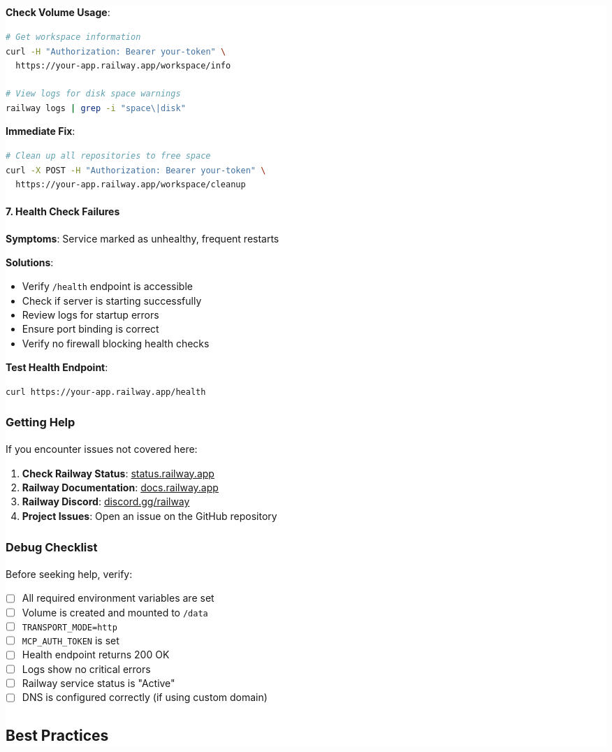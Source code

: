 **Check Volume Usage**:
```bash
# Get workspace information
curl -H "Authorization: Bearer your-token" \
  https://your-app.railway.app/workspace/info

# View logs for disk space warnings
railway logs | grep -i "space\|disk"
```

**Immediate Fix**:
```bash
# Clean up all repositories to free space
curl -X POST -H "Authorization: Bearer your-token" \
  https://your-app.railway.app/workspace/cleanup
```

#### 7. Health Check Failures

**Symptoms**: Service marked as unhealthy, frequent restarts

**Solutions**:
- Verify `/health` endpoint is accessible
- Check if server is starting successfully
- Review logs for startup errors
- Ensure port binding is correct
- Verify no firewall blocking health checks

**Test Health Endpoint**:
```bash
curl https://your-app.railway.app/health
```

### Getting Help

If you encounter issues not covered here:

1. **Check Railway Status**: [status.railway.app](https://status.railway.app)
2. **Railway Documentation**: [docs.railway.app](https://docs.railway.app)
3. **Railway Discord**: [discord.gg/railway](https://discord.gg/railway)
4. **Project Issues**: Open an issue on the GitHub repository

### Debug Checklist

Before seeking help, verify:

- [ ] All required environment variables are set
- [ ] Volume is created and mounted to `/data`
- [ ] `TRANSPORT_MODE=http`
- [ ] `MCP_AUTH_TOKEN` is set
- [ ] Health endpoint returns 200 OK
- [ ] Logs show no critical errors
- [ ] Railway service status is "Active"
- [ ] DNS is configured correctly (if using custom domain)

## Best Practices
